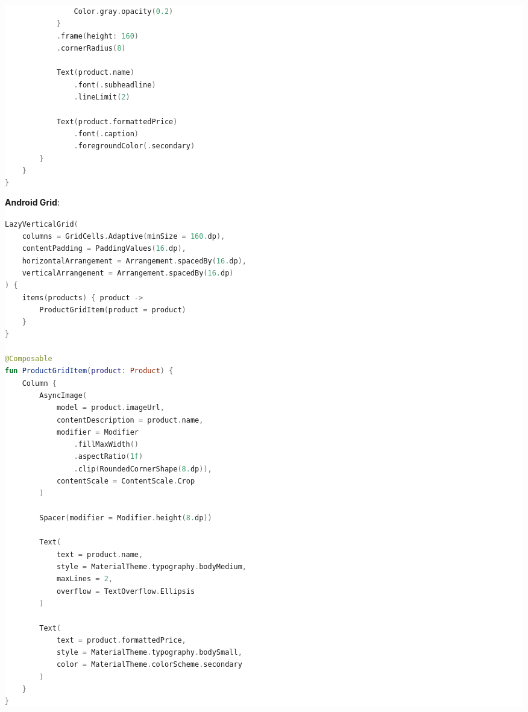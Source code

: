 ```swift
                Color.gray.opacity(0.2)
            }
            .frame(height: 160)
            .cornerRadius(8)

            Text(product.name)
                .font(.subheadline)
                .lineLimit(2)

            Text(product.formattedPrice)
                .font(.caption)
                .foregroundColor(.secondary)
        }
    }
}
```

**Android Grid**:
```kotlin
LazyVerticalGrid(
    columns = GridCells.Adaptive(minSize = 160.dp),
    contentPadding = PaddingValues(16.dp),
    horizontalArrangement = Arrangement.spacedBy(16.dp),
    verticalArrangement = Arrangement.spacedBy(16.dp)
) {
    items(products) { product ->
        ProductGridItem(product = product)
    }
}

@Composable
fun ProductGridItem(product: Product) {
    Column {
        AsyncImage(
            model = product.imageUrl,
            contentDescription = product.name,
            modifier = Modifier
                .fillMaxWidth()
                .aspectRatio(1f)
                .clip(RoundedCornerShape(8.dp)),
            contentScale = ContentScale.Crop
        )

        Spacer(modifier = Modifier.height(8.dp))

        Text(
            text = product.name,
            style = MaterialTheme.typography.bodyMedium,
            maxLines = 2,
            overflow = TextOverflow.Ellipsis
        )

        Text(
            text = product.formattedPrice,
            style = MaterialTheme.typography.bodySmall,
            color = MaterialTheme.colorScheme.secondary
        )
    }
}
```
